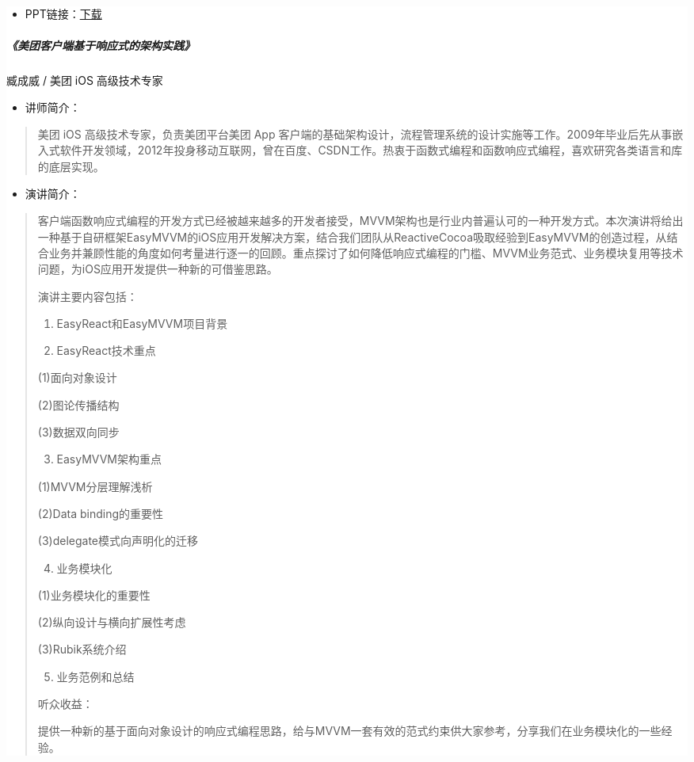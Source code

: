 - PPT链接：[下载](http://ppt.geekbang.org/slide/download?cid=31&pid=1513)


##### 《美团客户端基于响应式的架构实践》
 臧成威 / 美团 iOS 高级技术专家 
- 讲师简介：
> 美团 iOS 高级技术专家，负责美团平台美团 App 客户端的基础架构设计，流程管理系统的设计实施等工作。2009年毕业后先从事嵌入式软件开发领域，2012年投身移动互联网，曾在百度、CSDN工作。热衷于函数式编程和函数响应式编程，喜欢研究各类语言和库的底层实现。
>

- 演讲简介：
> 客户端函数响应式编程的开发方式已经被越来越多的开发者接受，MVVM架构也是行业内普遍认可的一种开发方式。本次演讲将给出一种基于自研框架EasyMVVM的iOS应用开发解决方案，结合我们团队从ReactiveCocoa吸取经验到EasyMVVM的创造过程，从结合业务并兼顾性能的角度如何考量进行逐一的回顾。重点探讨了如何降低响应式编程的门槛、MVVM业务范式、业务模块复用等技术问题，为iOS应用开发提供一种新的可借鉴思路。
>
> 
>
>演讲主要内容包括：
>
>1. EasyReact和EasyMVVM项目背景
>
>2. EasyReact技术重点
>
>  (1)面向对象设计
>
>  (2)图论传播结构
>
>  (3)数据双向同步
>
>3. EasyMVVM架构重点
>
>  (1)MVVM分层理解浅析
>
>  (2)Data binding的重要性
>
>  (3)delegate模式向声明化的迁移
>
>4. 业务模块化
>
>  (1)业务模块化的重要性
>
>  (2)纵向设计与横向扩展性考虑
>
>  (3)Rubik系统介绍
>
>5. 业务范例和总结
>
> 
>
>听众收益：
>
>提供一种新的基于面向对象设计的响应式编程思路，给与MVVM一套有效的范式约束供大家参考，分享我们在业务模块化的一些经验。
>
